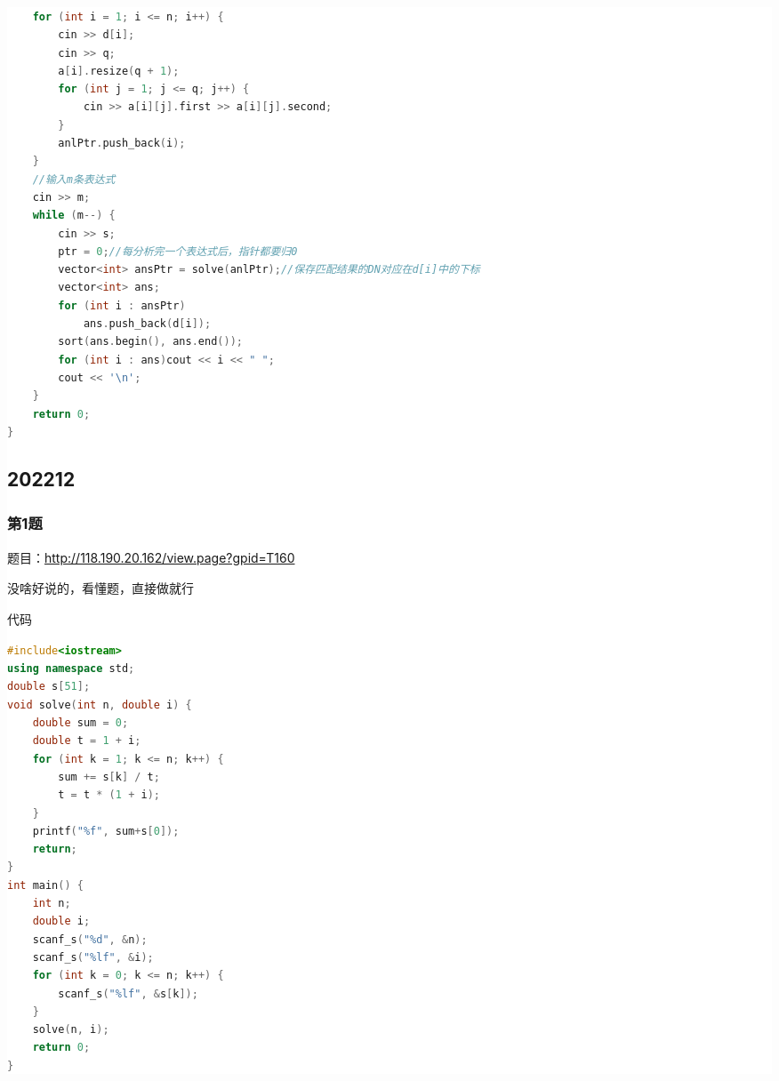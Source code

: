 ```c++
	for (int i = 1; i <= n; i++) {
		cin >> d[i];
		cin >> q;
		a[i].resize(q + 1);
		for (int j = 1; j <= q; j++) {
			cin >> a[i][j].first >> a[i][j].second;
		}
		anlPtr.push_back(i);
	}
	//输入m条表达式
	cin >> m;
	while (m--) {
		cin >> s;
		ptr = 0;//每分析完一个表达式后，指针都要归0
		vector<int> ansPtr = solve(anlPtr);//保存匹配结果的DN对应在d[i]中的下标
		vector<int> ans;
		for (int i : ansPtr)
			ans.push_back(d[i]);
		sort(ans.begin(), ans.end());
		for (int i : ans)cout << i << " ";
		cout << '\n';
	}
	return 0;
}
```

## 202212

### 第1题

题目：http://118.190.20.162/view.page?gpid=T160

没啥好说的，看懂题，直接做就行

代码

```c++
#include<iostream>
using namespace std;
double s[51];
void solve(int n, double i) {
	double sum = 0;
	double t = 1 + i;
	for (int k = 1; k <= n; k++) {
		sum += s[k] / t;
		t = t * (1 + i);
	}
	printf("%f", sum+s[0]);
	return;
}
int main() {
	int n;
	double i;
	scanf_s("%d", &n);
	scanf_s("%lf", &i);
	for (int k = 0; k <= n; k++) {
		scanf_s("%lf", &s[k]);
	}
	solve(n, i);
	return 0;
}
```
